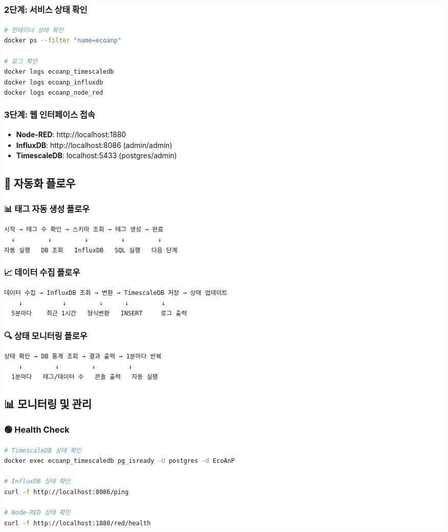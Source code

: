 ### 2단계: 서비스 상태 확인
```bash
# 컨테이너 상태 확인
docker ps --filter "name=ecoanp"

# 로그 확인
docker logs ecoanp_timescaledb
docker logs ecoanp_influxdb  
docker logs ecoanp_node_red
```

### 3단계: 웹 인터페이스 접속
- **Node-RED**: http://localhost:1880
- **InfluxDB**: http://localhost:8086 (admin/admin)
- **TimescaleDB**: localhost:5433 (postgres/admin)

## 🔄 자동화 플로우

### 📊 태그 자동 생성 플로우
```
시작 → 태그 수 확인 → 스키마 조회 → 태그 생성 → 완료
  ↓         ↓         ↓         ↓         ↓
자동 실행   DB 조회   InfluxDB   SQL 실행   다음 단계
```

### 📈 데이터 수집 플로우
```
데이터 수집 → InfluxDB 조회 → 변환 → TimescaleDB 저장 → 상태 업데이트
    ↓           ↓         ↓      ↓         ↓
  5분마다    최근 1시간   형식변환   INSERT     로그 출력
```

### 🔍 상태 모니터링 플로우
```
상태 확인 → DB 통계 조회 → 결과 출력 → 1분마다 반복
    ↓         ↓         ↓         ↓
  1분마다   태그/데이터 수   콘솔 출력   자동 실행
```

## 📊 모니터링 및 관리

### 🟢 Health Check
```bash
# TimescaleDB 상태 확인
docker exec ecoanp_timescaledb pg_isready -U postgres -d EcoAnP

# InfluxDB 상태 확인
curl -f http://localhost:8086/ping

# Node-RED 상태 확인
curl -f http://localhost:1880/red/health
```
